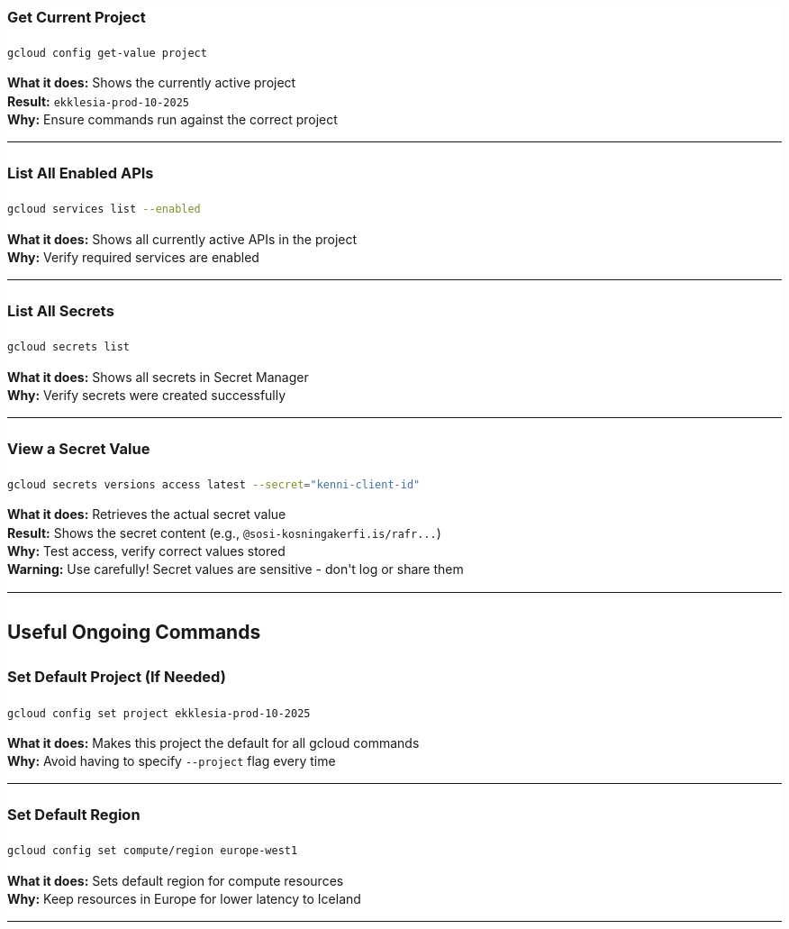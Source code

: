 ### Get Current Project
```bash
gcloud config get-value project
```
**What it does:** Shows the currently active project  
**Result:** `ekklesia-prod-10-2025`  
**Why:** Ensure commands run against the correct project

---

### List All Enabled APIs
```bash
gcloud services list --enabled
```
**What it does:** Shows all currently active APIs in the project  
**Why:** Verify required services are enabled

---

### List All Secrets
```bash
gcloud secrets list
```
**What it does:** Shows all secrets in Secret Manager  
**Why:** Verify secrets were created successfully

---

### View a Secret Value
```bash
gcloud secrets versions access latest --secret="kenni-client-id"
```
**What it does:** Retrieves the actual secret value  
**Result:** Shows the secret content (e.g., `@sosi-kosningakerfi.is/rafr...`)  
**Why:** Test access, verify correct values stored  
**Warning:** Use carefully! Secret values are sensitive - don't log or share them

---

## Useful Ongoing Commands

### Set Default Project (If Needed)
```bash
gcloud config set project ekklesia-prod-10-2025
```
**What it does:** Makes this project the default for all gcloud commands  
**Why:** Avoid having to specify `--project` flag every time

---

### Set Default Region
```bash
gcloud config set compute/region europe-west1
```
**What it does:** Sets default region for compute resources  
**Why:** Keep resources in Europe for lower latency to Iceland

---